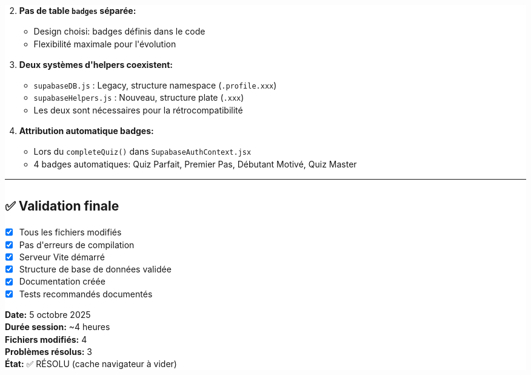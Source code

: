 2. **Pas de table `badges` séparée:**
   - Design choisi: badges définis dans le code
   - Flexibilité maximale pour l'évolution

3. **Deux systèmes d'helpers coexistent:**
   - `supabaseDB.js` : Legacy, structure namespace (`.profile.xxx`)
   - `supabaseHelpers.js` : Nouveau, structure plate (`.xxx`)
   - Les deux sont nécessaires pour la rétrocompatibilité

4. **Attribution automatique badges:**
   - Lors du `completeQuiz()` dans `SupabaseAuthContext.jsx`
   - 4 badges automatiques: Quiz Parfait, Premier Pas, Débutant Motivé, Quiz Master

---

## ✅ Validation finale

- [x] Tous les fichiers modifiés
- [x] Pas d'erreurs de compilation
- [x] Serveur Vite démarré
- [x] Structure de base de données validée
- [x] Documentation créée
- [x] Tests recommandés documentés

**Date:** 5 octobre 2025  
**Durée session:** ~4 heures  
**Fichiers modifiés:** 4  
**Problèmes résolus:** 3  
**État:** ✅ RÉSOLU (cache navigateur à vider)
